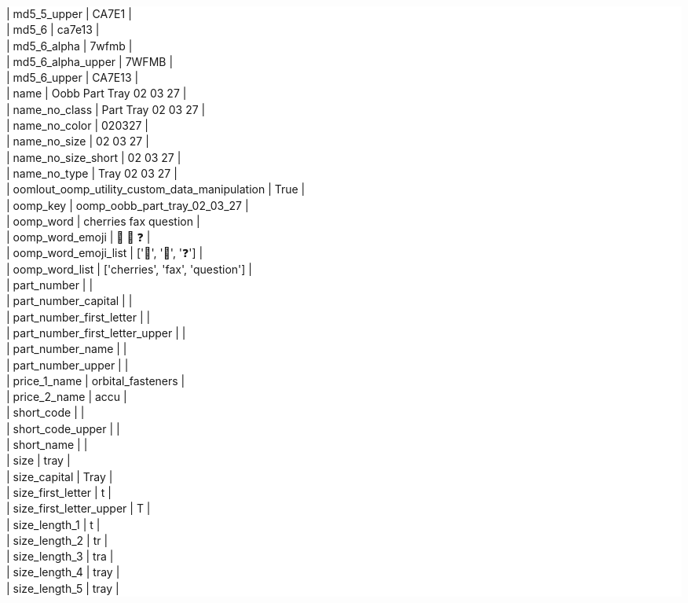 | md5_5_upper | CA7E1 |  
| md5_6 | ca7e13 |  
| md5_6_alpha | 7wfmb |  
| md5_6_alpha_upper | 7WFMB |  
| md5_6_upper | CA7E13 |  
| name | Oobb Part Tray 02 03 27 |  
| name_no_class | Part Tray 02 03 27 |  
| name_no_color | 020327 |  
| name_no_size | 02 03 27 |  
| name_no_size_short | 02 03 27 |  
| name_no_type | Tray 02 03 27 |  
| oomlout_oomp_utility_custom_data_manipulation | True |  
| oomp_key | oomp_oobb_part_tray_02_03_27 |  
| oomp_word | cherries fax question |  
| oomp_word_emoji | :cherries: :fax: :question: |  
| oomp_word_emoji_list | [':cherries:', ':fax:', ':question:'] |  
| oomp_word_list | ['cherries', 'fax', 'question'] |  
| part_number |  |  
| part_number_capital |  |  
| part_number_first_letter |  |  
| part_number_first_letter_upper |  |  
| part_number_name |  |  
| part_number_upper |  |  
| price_1_name | orbital_fasteners |  
| price_2_name | accu |  
| short_code |  |  
| short_code_upper |  |  
| short_name |  |  
| size | tray |  
| size_capital | Tray |  
| size_first_letter | t |  
| size_first_letter_upper | T |  
| size_length_1 | t |  
| size_length_2 | tr |  
| size_length_3 | tra |  
| size_length_4 | tray |  
| size_length_5 | tray |  